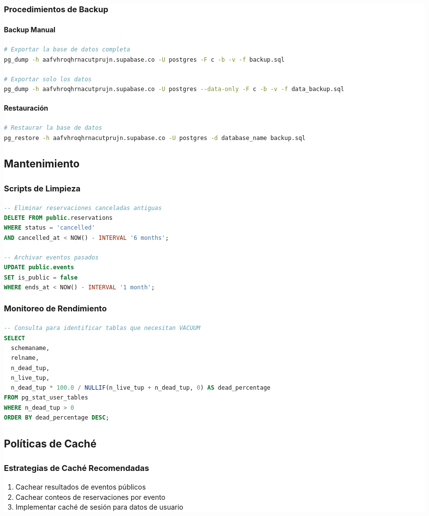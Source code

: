### Procedimientos de Backup

#### Backup Manual
```bash
# Exportar la base de datos completa
pg_dump -h aafvhroqhrnacutprujn.supabase.co -U postgres -F c -b -v -f backup.sql

# Exportar solo los datos
pg_dump -h aafvhroqhrnacutprujn.supabase.co -U postgres --data-only -F c -b -v -f data_backup.sql
```

#### Restauración
```bash
# Restaurar la base de datos
pg_restore -h aafvhroqhrnacutprujn.supabase.co -U postgres -d database_name backup.sql
```

## Mantenimiento

### Scripts de Limpieza
```sql
-- Eliminar reservaciones canceladas antiguas
DELETE FROM public.reservations 
WHERE status = 'cancelled' 
AND cancelled_at < NOW() - INTERVAL '6 months';

-- Archivar eventos pasados
UPDATE public.events 
SET is_public = false 
WHERE ends_at < NOW() - INTERVAL '1 month';
```

### Monitoreo de Rendimiento
```sql
-- Consulta para identificar tablas que necesitan VACUUM
SELECT 
  schemaname, 
  relname, 
  n_dead_tup, 
  n_live_tup, 
  n_dead_tup * 100.0 / NULLIF(n_live_tup + n_dead_tup, 0) AS dead_percentage
FROM pg_stat_user_tables
WHERE n_dead_tup > 0
ORDER BY dead_percentage DESC;
```

## Políticas de Caché

### Estrategias de Caché Recomendadas
1. Cachear resultados de eventos públicos
2. Cachear conteos de reservaciones por evento
3. Implementar caché de sesión para datos de usuario

